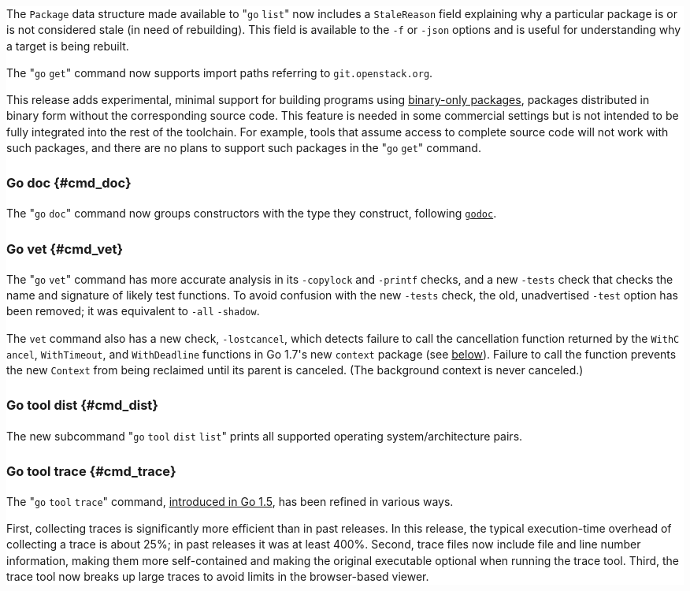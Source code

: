 The `Package` data structure made available to "`go` `list`" now
includes a `StaleReason` field explaining why a particular package is or
is not considered stale (in need of rebuilding). This field is available
to the `-f` or `-json` options and is useful for understanding why a
target is being rebuilt.

The "`go` `get`" command now supports import paths referring to
`git.openstack.org`.

This release adds experimental, minimal support for building programs
using [binary-only packages](/pkg/go/build#hdr-Binary_Only_Packages),
packages distributed in binary form without the corresponding source
code. This feature is needed in some commercial settings but is not
intended to be fully integrated into the rest of the toolchain. For
example, tools that assume access to complete source code will not work
with such packages, and there are no plans to support such packages in
the "`go` `get`" command.

### Go doc {#cmd_doc}

The "`go` `doc`" command now groups constructors with the type they
construct, following [`godoc`](/cmd/godoc/).

### Go vet {#cmd_vet}

The "`go` `vet`" command has more accurate analysis in its `-copylock`
and `-printf` checks, and a new `-tests` check that checks the name and
signature of likely test functions. To avoid confusion with the new
`-tests` check, the old, unadvertised `-test` option has been removed;
it was equivalent to `-all` `-shadow`.

The `vet` command also has a new check, `-lostcancel`, which detects
failure to call the cancellation function returned by the `WithCancel`,
`WithTimeout`, and `WithDeadline` functions in Go 1.7's new `context`
package (see [below](#context)). Failure to call the function prevents
the new `Context` from being reclaimed until its parent is canceled.
(The background context is never canceled.)

### Go tool dist {#cmd_dist}

The new subcommand "`go` `tool` `dist` `list`" prints all supported
operating system/architecture pairs.

### Go tool trace {#cmd_trace}

The "`go` `tool` `trace`" command, [introduced in Go
1.5](/doc/go1.5#trace_command), has been refined in various ways.

First, collecting traces is significantly more efficient than in past
releases. In this release, the typical execution-time overhead of
collecting a trace is about 25%; in past releases it was at least 400%.
Second, trace files now include file and line number information, making
them more self-contained and making the original executable optional
when running the trace tool. Third, the trace tool now breaks up large
traces to avoid limits in the browser-based viewer.
